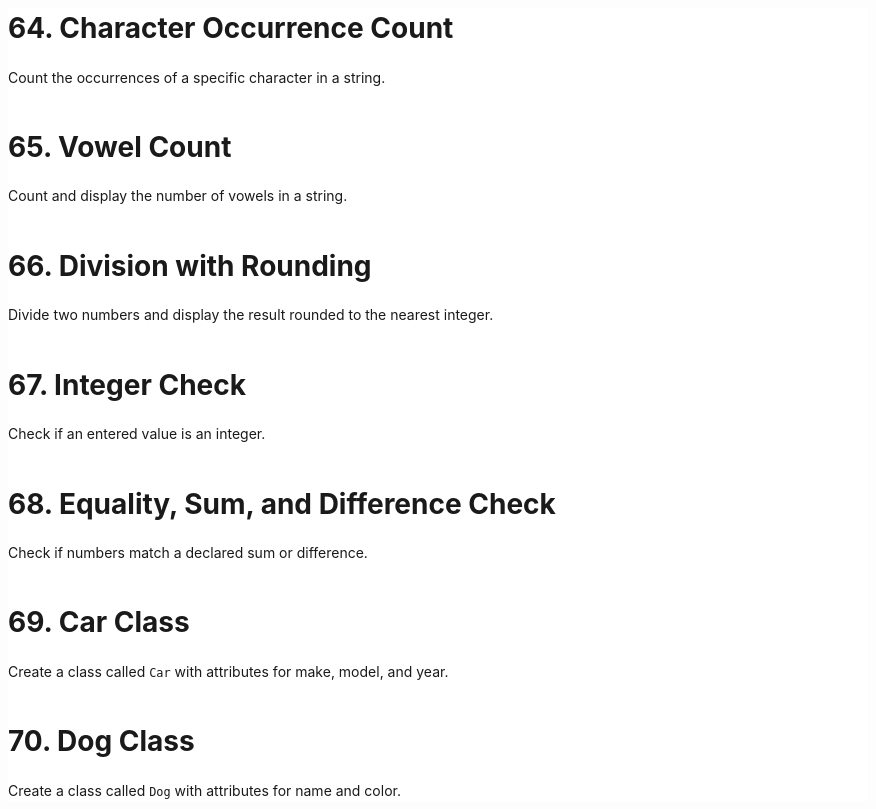 # 64. Character Occurrence Count
Count the occurrences of a specific character in a string.

# 65. Vowel Count
Count and display the number of vowels in a string.

# 66. Division with Rounding
Divide two numbers and display the result rounded to the nearest integer.

# 67. Integer Check
Check if an entered value is an integer.

# 68. Equality, Sum, and Difference Check
Check if numbers match a declared sum or difference.

# 69. Car Class
Create a class called `Car` with attributes for make, model, and year.

# 70. Dog Class
Create a class called `Dog` with attributes for name and color.

